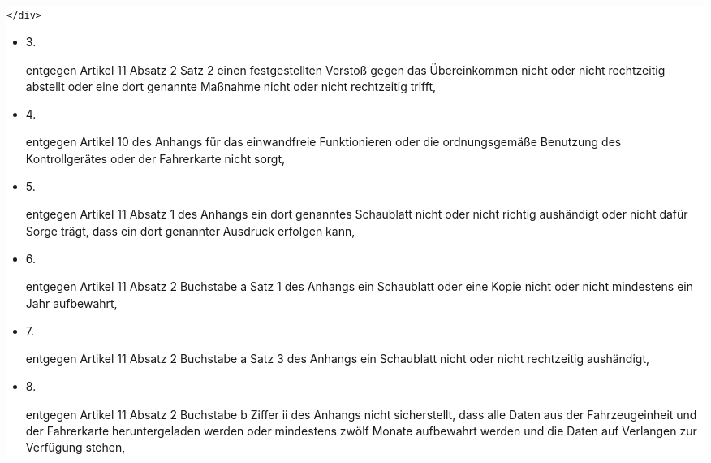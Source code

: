     </div>

  - 3\.
    
    <div>
    
    entgegen Artikel 11 Absatz 2 Satz 2 einen festgestellten Verstoß
    gegen das Übereinkommen nicht oder nicht rechtzeitig abstellt oder
    eine dort genannte Maßnahme nicht oder nicht rechtzeitig trifft,
    
    </div>

  - 4\.
    
    <div>
    
    entgegen Artikel 10 des Anhangs für das einwandfreie Funktionieren
    oder die ordnungsgemäße Benutzung des Kontrollgerätes oder der
    Fahrerkarte nicht sorgt,
    
    </div>

  - 5\.
    
    <div>
    
    entgegen Artikel 11 Absatz 1 des Anhangs ein dort genanntes
    Schaublatt nicht oder nicht richtig aushändigt oder nicht dafür
    Sorge trägt, dass ein dort genannter Ausdruck erfolgen kann,
    
    </div>

  - 6\.
    
    <div>
    
    entgegen Artikel 11 Absatz 2 Buchstabe a Satz 1 des Anhangs ein
    Schaublatt oder eine Kopie nicht oder nicht mindestens ein Jahr
    aufbewahrt,
    
    </div>

  - 7\.
    
    <div>
    
    entgegen Artikel 11 Absatz 2 Buchstabe a Satz 3 des Anhangs ein
    Schaublatt nicht oder nicht rechtzeitig aushändigt,
    
    </div>

  - 8\.
    
    <div>
    
    entgegen Artikel 11 Absatz 2 Buchstabe b Ziffer ii des Anhangs nicht
    sicherstellt, dass alle Daten aus der Fahrzeugeinheit und der
    Fahrerkarte heruntergeladen werden oder mindestens zwölf Monate
    aufbewahrt werden und die Daten auf Verlangen zur Verfügung stehen,
    
    </div>
